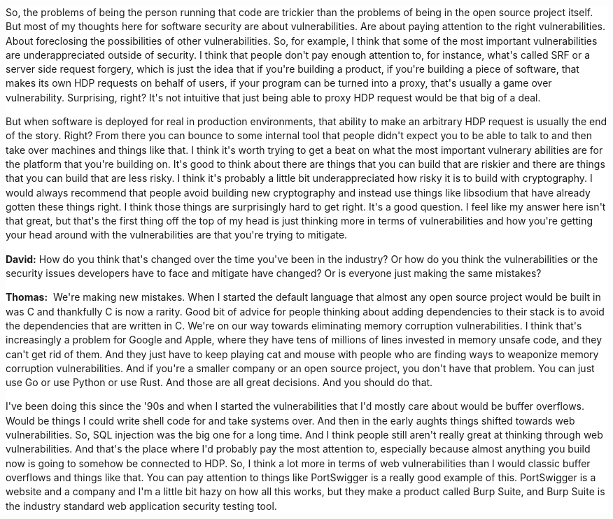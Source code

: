 So, the problems of being the person running that code are trickier than the
problems of being in the open source project itself. But most of my thoughts
here for software security are about vulnerabilities. Are about paying attention
to the right vulnerabilities. About foreclosing the possibilities of other
vulnerabilities. So, for example, I think that some of the most important
vulnerabilities are underappreciated outside of security. I think that people
don't pay enough attention to, for instance, what's called SRF or a server side
request forgery, which is just the idea that if you're building a product, if
you're building a piece of software, that makes its own HDP requests on behalf
of users, if your program can be turned into a proxy, that's usually a game over
vulnerability. Surprising, right? It's not intuitive that just being able to
proxy HDP request would be that big of a deal.

But when software is deployed for real in production environments, that ability
to make an arbitrary HDP request is usually the end of the story. Right? From
there you can bounce to some internal tool that people didn't expect you to be
able to talk to and then take over machines and things like that. I think it's
worth trying to get a beat on what the most important vulnerary abilities are
for the platform that you're building on. It's good to think about there are
things that you can build that are riskier and there are things that you can
build that are less risky. I think it's probably a little bit underappreciated
how risky it is to build with cryptography. I would always recommend that people
avoid building new cryptography and instead use things like libsodium that have
already gotten these things right. I think those things are surprisingly hard to
get right. It's a good question. I feel like my answer here isn't that great,
but that's the first thing off the top of my head is just thinking more in terms
of vulnerabilities and how you're getting your head around with the
vulnerabilities are that you're trying to mitigate.

**David:** How do you think that's changed over the time you've been in
the industry? Or how do you think the vulnerabilities or the security issues
developers have to face and mitigate have changed? Or is everyone just making
the same mistakes?

**Thomas:**  We're making new mistakes. When I started the default
language that almost any open source project would be built in was C and
thankfully C is now a rarity. Good bit of advice for people thinking about
adding dependencies to their stack is to avoid the dependencies that are written
in C. We're on our way towards eliminating memory corruption vulnerabilities. I
think that's increasingly a problem for Google and Apple, where they have tens
of millions of lines invested in memory unsafe code, and they can't get rid of
them. And they just have to keep playing cat and mouse with people who are
finding ways to weaponize memory corruption vulnerabilities. And if you're a
smaller company or an open source project, you don't have that problem. You can
just use Go or use Python or use Rust. And those are all great decisions. And
you should do that.

I've been doing this since the '90s and when I started the vulnerabilities that
I'd mostly care about would be buffer overflows. Would be things I could write
shell code for and take systems over. And then in the early aughts things
shifted towards web vulnerabilities. So, SQL injection was the big one for a
long time. And I think people still aren't really great at thinking through web
vulnerabilities. And that's the place where I'd probably pay the most attention
to, especially because almost anything you build now is going to somehow be
connected to HDP. So, I think a lot more in terms of web vulnerabilities than I
would classic buffer overflows and things like that. You can pay attention to
things like PortSwigger is a really good example of this. PortSwigger is a
website and a company and I'm a little bit hazy on how all this works, but they
make a product called Burp Suite, and Burp Suite is the industry standard web
application security testing tool.
